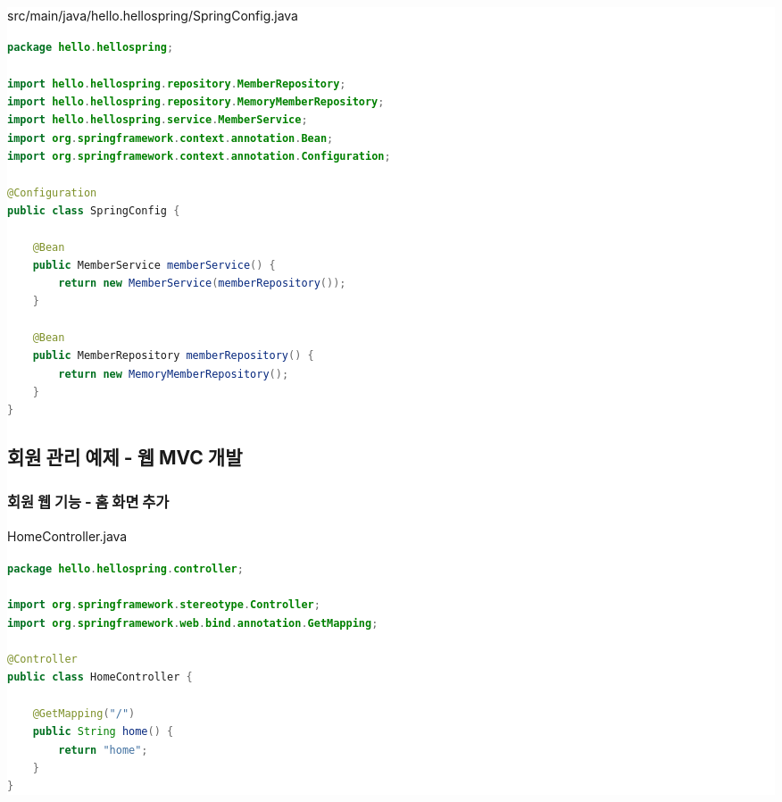 

src/main/java/hello.hellospring/SpringConfig.java

```java
package hello.hellospring;

import hello.hellospring.repository.MemberRepository;
import hello.hellospring.repository.MemoryMemberRepository;
import hello.hellospring.service.MemberService;
import org.springframework.context.annotation.Bean;
import org.springframework.context.annotation.Configuration;

@Configuration
public class SpringConfig {

    @Bean
    public MemberService memberService() {
        return new MemberService(memberRepository());
    }

    @Bean
    public MemberRepository memberRepository() {
        return new MemoryMemberRepository();
    }
}
```





## 회원 관리 예제 - 웹 MVC 개발

### 회원 웹 기능  - 홈 화면 추가

HomeController.java

```java
package hello.hellospring.controller;

import org.springframework.stereotype.Controller;
import org.springframework.web.bind.annotation.GetMapping;

@Controller
public class HomeController {

    @GetMapping("/")
    public String home() {
        return "home";
    }
}
```


